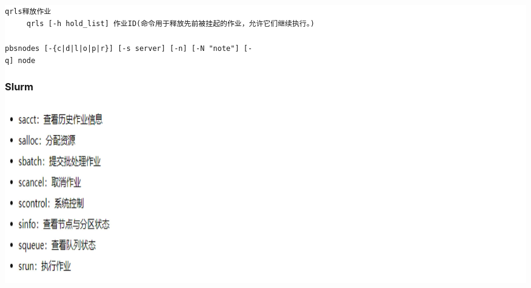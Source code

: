 ````shell
qrls释放作业
	 qrls [-h hold_list] 作业ID(命令用于释放先前被挂起的作业，允许它们继续执行。)

pbsnodes [-{c|d|l|o|p|r}] [-s server] [-n] [-N "note"] [-
q] node

````



### **Slurm**

<img src="2.2-可扩展并行计算集群-2（img-要点）.assets/image-20240105160842845.png" alt="image-20240105160842845" style="zoom:50%;" />
